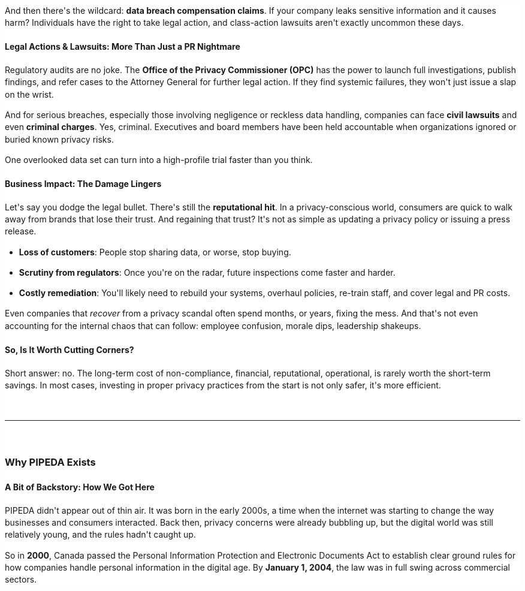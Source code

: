 And then there's the wildcard: **data breach compensation claims**. If your company leaks sensitive information and it causes harm? Individuals have the right to take legal action, and class-action lawsuits aren't exactly uncommon these days.

#### Legal Actions & Lawsuits: More Than Just a PR Nightmare

Regulatory audits are no joke. The **Office of the Privacy Commissioner (OPC)** has the power to launch full investigations, publish findings, and refer cases to the Attorney General for further legal action. If they find systemic failures, they won't just issue a slap on the wrist.

And for serious breaches, especially those involving negligence or reckless data handling, companies can face **civil lawsuits** and even **criminal charges**. Yes, criminal. Executives and board members have been held accountable when organizations ignored or buried known privacy risks.

One overlooked data set can turn into a high-profile trial faster than you think.

#### Business Impact: The Damage Lingers

Let's say you dodge the legal bullet. There's still the **reputational hit**. In a privacy-conscious world, consumers are quick to walk away from brands that lose their trust. And regaining that trust? It's not as simple as updating a privacy policy or issuing a press release.

-   **Loss of customers**: People stop sharing data, or worse, stop buying.

-   **Scrutiny from regulators**: Once you're on the radar, future inspections come faster and harder.

-   **Costly remediation**: You'll likely need to rebuild your systems, overhaul policies, re-train staff, and cover legal and PR costs.

Even companies that *recover* from a privacy scandal often spend months, or years, fixing the mess. And that's not even accounting for the internal chaos that can follow: employee confusion, morale dips, leadership shakeups.

#### So, Is It Worth Cutting Corners?

Short answer: no. The long-term cost of non-compliance, financial, reputational, operational, is rarely worth the short-term savings. In most cases, investing in proper privacy practices from the start is not only safer, it's more efficient.

&nbsp;
* * * * *
&nbsp;

### Why PIPEDA Exists

#### A Bit of Backstory: How We Got Here

PIPEDA didn't appear out of thin air. It was born in the early 2000s, a time when the internet was starting to change the way businesses and consumers interacted. Back then, privacy concerns were already bubbling up, but the digital world was still relatively young, and the rules hadn't caught up.

So in **2000**, Canada passed the Personal Information Protection and Electronic Documents Act to establish clear ground rules for how companies handle personal information in the digital age. By **January 1, 2004**, the law was in full swing across commercial sectors.
